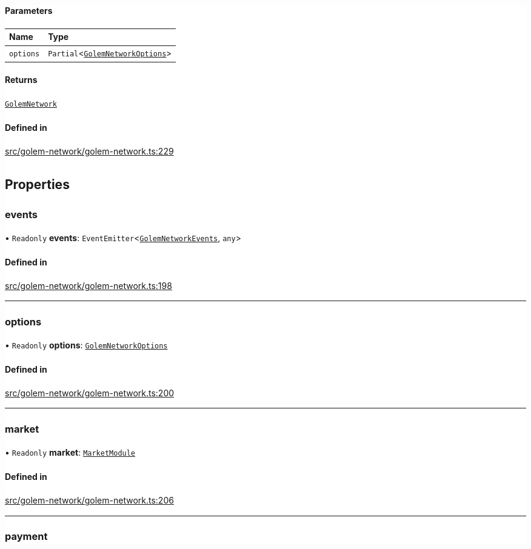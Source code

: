 #### Parameters

| Name | Type |
| :------ | :------ |
| `options` | `Partial`\<[`GolemNetworkOptions`](../interfaces/golem_network_golem_network.GolemNetworkOptions)\> |

#### Returns

[`GolemNetwork`](golem_network_golem_network.GolemNetwork)

#### Defined in

[src/golem-network/golem-network.ts:229](https://github.com/golemfactory/golem-js/blob/ed1cf1df/src/golem-network/golem-network.ts#L229)

## Properties

### events

• `Readonly` **events**: `EventEmitter`\<[`GolemNetworkEvents`](../interfaces/golem_network_golem_network.GolemNetworkEvents), `any`\>

#### Defined in

[src/golem-network/golem-network.ts:198](https://github.com/golemfactory/golem-js/blob/ed1cf1df/src/golem-network/golem-network.ts#L198)

___

### options

• `Readonly` **options**: [`GolemNetworkOptions`](../interfaces/golem_network_golem_network.GolemNetworkOptions)

#### Defined in

[src/golem-network/golem-network.ts:200](https://github.com/golemfactory/golem-js/blob/ed1cf1df/src/golem-network/golem-network.ts#L200)

___

### market

• `Readonly` **market**: [`MarketModule`](../interfaces/market_market_module.MarketModule)

#### Defined in

[src/golem-network/golem-network.ts:206](https://github.com/golemfactory/golem-js/blob/ed1cf1df/src/golem-network/golem-network.ts#L206)

___

### payment
